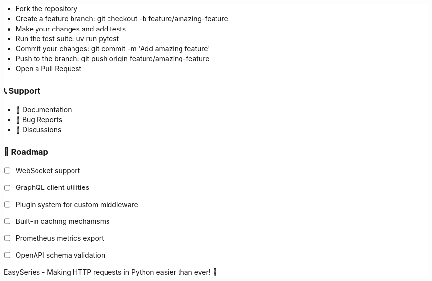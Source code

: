 - Fork the repository
- Create a feature branch: git checkout -b feature/amazing-feature
- Make your changes and add tests
- Run the test suite: uv run pytest
- Commit your changes: git commit -m 'Add amazing feature'
- Push to the branch: git push origin feature/amazing-feature
- Open a Pull Request

### 📞 Support

- 📖 Documentation
- 🐛 Bug Reports
- 💬 Discussions

### 🎯 Roadmap
- [ ] WebSocket support
- [ ] GraphQL client utilities
- [ ] Plugin system for custom middleware
- [ ] Built-in caching mechanisms
- [ ] Prometheus metrics export
- [ ] OpenAPI schema validation


EasySeries - Making HTTP requests in Python easier than ever! 🚀
